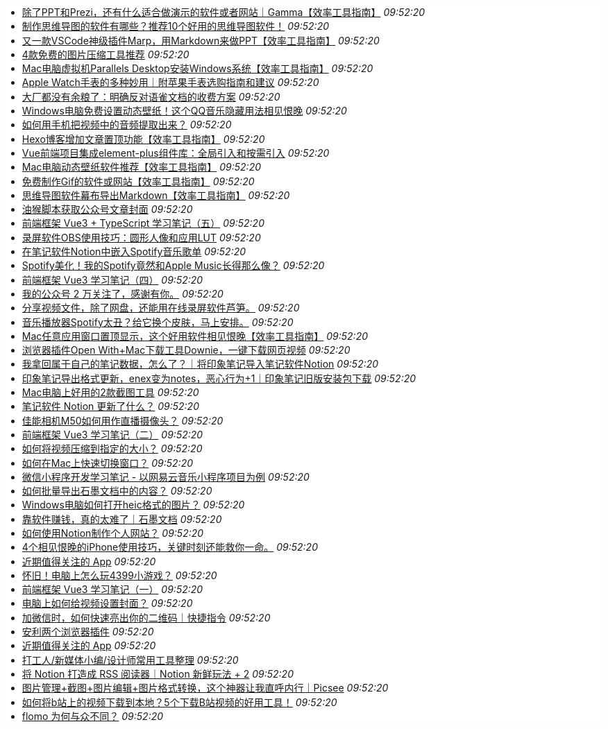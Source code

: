 * [除了PPT和Prezi，还有什么适合做演示的软件或者网站｜Gamma【效率工具指南】](https://penghh.fun/2022/11/24/2022-11-24-gamma/) *09:52:20* 
* [制作思维导图的软件有哪些？推荐10个好用的思维导图软件！](https://penghh.fun/2022/11/22/2022-11-22-mindmap/) *09:52:20* 
* [又一款VSCode神级插件Marp，用Markdown来做PPT【效率工具指南】](https://penghh.fun/2022/11/12/2022-11-12-vscode_plugin/) *09:52:20* 
* [4款免费的图片压缩工具推荐](https://penghh.fun/2022/11/10/2022-11-10-picture_compress/) *09:52:20* 
* [Mac电脑虚拟机Parallels Desktop安装Windows系统【效率工具指南】](https://penghh.fun/2022/11/06/2022-11-6-mac_windows/) *09:52:20* 
* [Apple Watch手表的多种妙用｜附苹果手表选购指南和建议](https://penghh.fun/2022/11/05/2022-11-5-applewatch/) *09:52:20* 
* [大厂都没有余粮了：明确反对语雀文档的收费方案](https://penghh.fun/2022/10/30/2022-10-30-yuque/) *09:52:20* 
* [Windows电脑免费设置动态壁纸！这个QQ音乐隐藏用法相见恨晚](https://penghh.fun/2022/10/24/2022-10-24-windows_dynamicwallpaper/) *09:52:20* 
* [如何用手机把视频中的音频提取出来？](https://penghh.fun/2022/10/21/2022-10-21-videotoaudio/) *09:52:20* 
* [Hexo博客增加文章置顶功能【效率工具指南】](https://penghh.fun/2022/10/20/2022-10-20-article_pin/) *09:52:20* 
* [Vue前端项目集成element-plus组件库：全局引入和按需引入](https://penghh.fun/2022/10/19/2022-10-19-vue_emelentplus/) *09:52:20* 
* [Mac电脑动态壁纸软件推荐【效率工具指南】](https://penghh.fun/2022/10/17/2022-10-17-macdynamicwallpaper/) *09:52:20* 
* [免费制作Gif的软件或网站【效率工具指南】](https://penghh.fun/2022/10/16/2022-10-16-Gif/) *09:52:20* 
* [思维导图软件幕布导出Markdown【效率工具指南】](https://penghh.fun/2022/10/11/2022-10-11-mubuexport/) *09:52:20* 
* [油猴脚本获取公众号文章封面](https://penghh.fun/2022/10/06/2022-10-6-tampermonkey/) *09:52:20* 
* [前端框架 Vue3 + TypeScript 学习笔记（五）](https://penghh.fun/2022/09/25/2022-9-25-vue3learnnote5/) *09:52:20* 
* [录屏软件OBS使用技巧：圆形人像和应用LUT](https://penghh.fun/2022/09/24/2022-9-24-obs/) *09:52:20* 
* [在笔记软件Notion中嵌入Spotify音乐歌单](https://penghh.fun/2022/09/10/2022-9-10-notion_music/) *09:52:20* 
* [Spotify美化！我的Spotify竟然和Apple Music长得那么像？](https://penghh.fun/2022/09/09/2022-9-9-spotify/) *09:52:20* 
* [前端框架 Vue3 学习笔记（四）](https://penghh.fun/2022/09/04/2022-9-4-vue3learnnote4/) *09:52:20* 
* [我的公众号 2 万关注了，感谢有你。](https://penghh.fun/2022/09/04/2022-9-4-wemedia/) *09:52:20* 
* [分享视频文件，除了网盘，还能用在线录屏软件芦笋。](https://penghh.fun/2022/09/02/2022-9-2-lusun/) *09:52:20* 
* [音乐播放器Spotify太丑？给它换个皮肤，马上安排。](https://penghh.fun/2022/08/25/2022-8-25-spotify/) *09:52:20* 
* [Mac任意应用窗口置顶显示，这个好用软件相见恨晚【效率工具指南】](https://penghh.fun/2022/08/20/2022-8-20-mac_pin_top/) *09:52:20* 
* [浏览器插件Open With+Mac下载工具Downie，一键下载网页视频](https://penghh.fun/2022/08/12/2022-8-12-openwith_plugin/) *09:52:20* 
* [我拿回属于自己的笔记数据，怎么了？｜将印象笔记导入笔记软件Notion](https://penghh.fun/2022/07/30/2022-7-30-yinxiang/) *09:52:20* 
* [印象笔记导出格式更新，enex变为notes，恶心行为+1｜印象笔记旧版安装包下载](https://penghh.fun/2022/07/28/2022-7-28-yinxiang/) *09:52:20* 
* [Mac电脑上好用的2款截图工具](https://penghh.fun/2022/07/27/2022-7-27-mac_screenshot/) *09:52:20* 
* [笔记软件 Notion 更新了什么？](https://penghh.fun/2022/07/23/2022-7-23-Notion/) *09:52:20* 
* [佳能相机M50如何用作直播摄像头？](https://penghh.fun/2022/07/16/2022-7-16-canonandobs/) *09:52:20* 
* [前端框架 Vue3 学习笔记（二）](https://penghh.fun/2022/07/16/2022-7-16-vue3learnnote2/) *09:52:20* 
* [如何将视频压缩到指定的大小？](https://penghh.fun/2022/07/09/2022-7-9-videocompress/) *09:52:20* 
* [如何在Mac上快速切换窗口？](https://penghh.fun/2022/06/28/2022-6-28-mac/) *09:52:20* 
* [微信小程序开发学习笔记 - 以网易云音乐小程序项目为例](https://penghh.fun/2022/06/26/2022-6-26-miniprogram/) *09:52:20* 
* [如何批量导出石墨文档中的内容？](https://penghh.fun/2022/06/10/2022-6-10-shimo/) *09:52:20* 
* [Windows电脑如何打开heic格式的图片？](https://penghh.fun/2022/05/31/2022-5-31-heic/) *09:52:20* 
* [靠软件赚钱，真的太难了｜石墨文档](https://penghh.fun/2022/05/25/2022-5-25-shimo/) *09:52:20* 
* [如何使用Notion制作个人网站？](https://penghh.fun/2022/05/22/2022-5-22-notiontoblog/) *09:52:20* 
* [4个相见恨晚的iPhone使用技巧，关键时刻还能救你一命。](https://penghh.fun/2022/05/14/2022-5-14-iPhone/) *09:52:20* 
* [近期值得关注的 App](https://penghh.fun/2022/05/04/2022-5-4-apps/) *09:52:20* 
* [怀旧！电脑上怎么玩4399小游戏？](https://penghh.fun/2022/04/16/2022-4-16-4399games/) *09:52:20* 
* [前端框架 Vue3 学习笔记（一）](https://penghh.fun/2022/04/04/2022-4-4-vue3learnnote/) *09:52:20* 
* [电脑上如何给视频设置封面？](https://penghh.fun/2022/03/06/2022-3-6-videocover/) *09:52:20* 
* [加微信时，如何快速亮出你的二维码｜快捷指令](https://penghh.fun/2022/03/05/2022-3-5-wechat/) *09:52:20* 
* [安利两个浏览器插件](https://penghh.fun/2022/02/28/2022-2-28-chrome/) *09:52:20* 
* [近期值得关注的 App](https://penghh.fun/2022/02/26/2022-2-26-apptips/) *09:52:20* 
* [打工人/新媒体小编/设计师常用工具整理](https://penghh.fun/2022/02/16/2022-2-16-designtools/) *09:52:20* 
* [将 Notion 打造成 RSS 阅读器｜Notion 新鲜玩法 + 2](https://penghh.fun/2022/02/14/2022-2-14-notion/) *09:52:20* 
* [图片管理+截图+图片编辑+图片格式转换，这个神器让我直呼内行｜Picsee](https://penghh.fun/2022/02/13/2022-2-13-picsee/) *09:52:20* 
* [如何将b站上的视频下载到本地？5个下载B站视频的好用工具！](https://penghh.fun/2022/02/11/2022-2-11-bilibili/) *09:52:20* 
* [flomo 为何与众不同？](https://penghh.fun/2022/01/29/2022-1-29-flomo/) *09:52:20* 